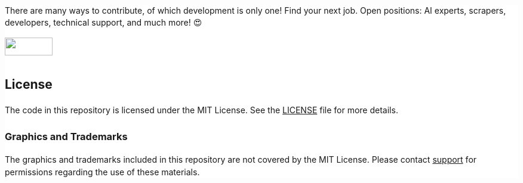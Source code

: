 There are many ways to contribute, of which development is only one! Find your next job. Open positions: AI experts, scrapers, developers, technical support, and much more! 😍

<a href="mailto:job@2captcha.com"><img src="https://github.com/user-attachments/assets/36d23ef5-7866-4841-8e17-261cc8a4e033" width="80" height="30"></a>

## License

The code in this repository is licensed under the MIT License. See the [LICENSE](./LICENSE) file for more details.

### Graphics and Trademarks

The graphics and trademarks included in this repository are not covered by the MIT License. Please contact <a href="mailto:support@2captcha.com">support</a> for permissions regarding the use of these materials.


[2Captcha]: https://2captcha.com/
[2captcha sofware catalog]: https://2captcha.com/software
[pingback settings]: https://2captcha.com/setting/pingback
[normal_post]: https://2captcha.com/2captcha-api#normal_post
[list of supported languages]: https://2captcha.com/2captcha-api#language
[Buy residential proxies]: https://2captcha.com/proxy/residential-proxies
[Quick start]: https://2captcha.com/proxy?openAddTrafficModal=true
[examples]: ./examples/
[residential proxies]: https://2captcha.com/proxy/residential-proxies